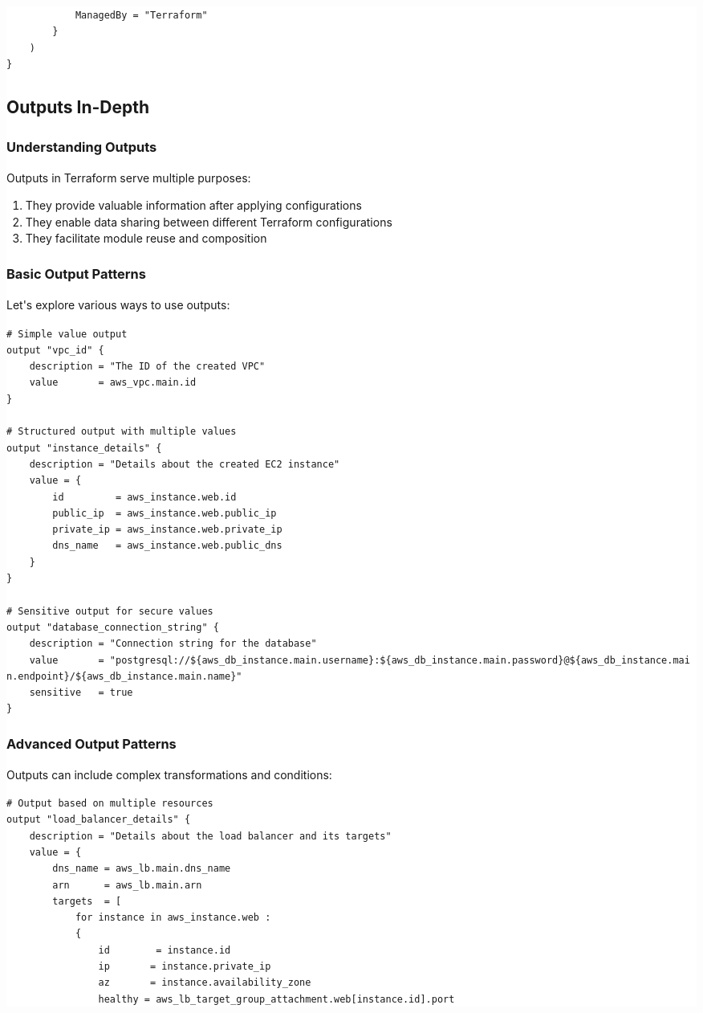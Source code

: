```hcl
            ManagedBy = "Terraform"
        }
    )
}
```

## Outputs In-Depth

### Understanding Outputs

Outputs in Terraform serve multiple purposes:

1. They provide valuable information after applying configurations
2. They enable data sharing between different Terraform configurations
3. They facilitate module reuse and composition

### Basic Output Patterns

Let's explore various ways to use outputs:

```hcl
# Simple value output
output "vpc_id" {
    description = "The ID of the created VPC"
    value       = aws_vpc.main.id
}

# Structured output with multiple values
output "instance_details" {
    description = "Details about the created EC2 instance"
    value = {
        id         = aws_instance.web.id
        public_ip  = aws_instance.web.public_ip
        private_ip = aws_instance.web.private_ip
        dns_name   = aws_instance.web.public_dns
    }
}

# Sensitive output for secure values
output "database_connection_string" {
    description = "Connection string for the database"
    value       = "postgresql://${aws_db_instance.main.username}:${aws_db_instance.main.password}@${aws_db_instance.main.endpoint}/${aws_db_instance.main.name}"
    sensitive   = true
}
```

### Advanced Output Patterns

Outputs can include complex transformations and conditions:

```hcl
# Output based on multiple resources
output "load_balancer_details" {
    description = "Details about the load balancer and its targets"
    value = {
        dns_name = aws_lb.main.dns_name
        arn      = aws_lb.main.arn
        targets  = [
            for instance in aws_instance.web :
            {
                id        = instance.id
                ip       = instance.private_ip
                az       = instance.availability_zone
                healthy = aws_lb_target_group_attachment.web[instance.id].port
```